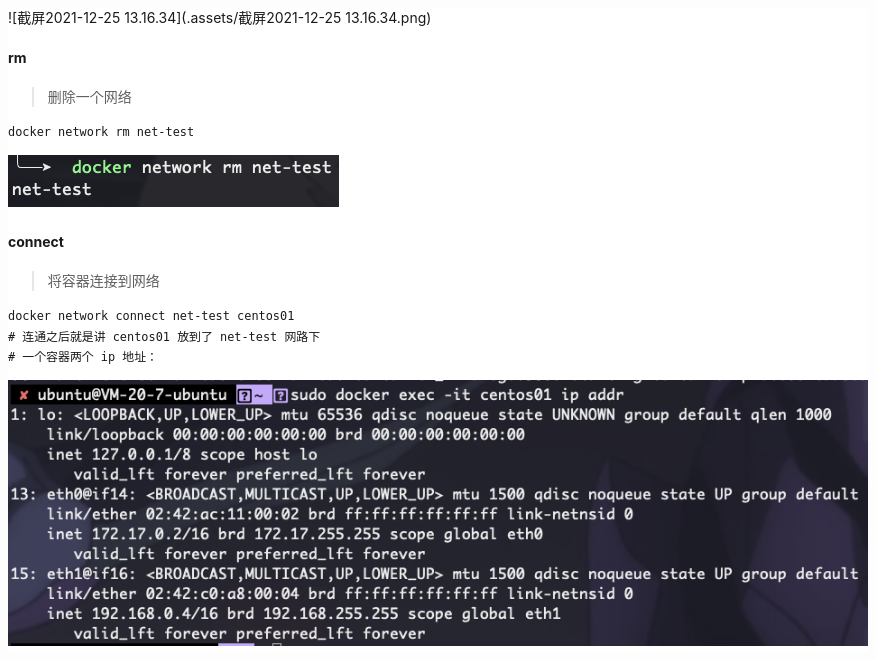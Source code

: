 ![截屏2021-12-25 13.16.34](.assets/截屏2021-12-25 13.16.34.png)



#### rm

> 删除一个网络

```shell
docker network rm net-test
```

![image-20211225131828942](.assets/image-20211225131828942.png)



#### connect

> 将容器连接到网络

```shell
docker network connect net-test centos01
# 连通之后就是讲 centos01 放到了 net-test 网路下
# 一个容器两个 ip 地址：
```

![image-20211225142014343](.assets/image-20211225142014343.png)
